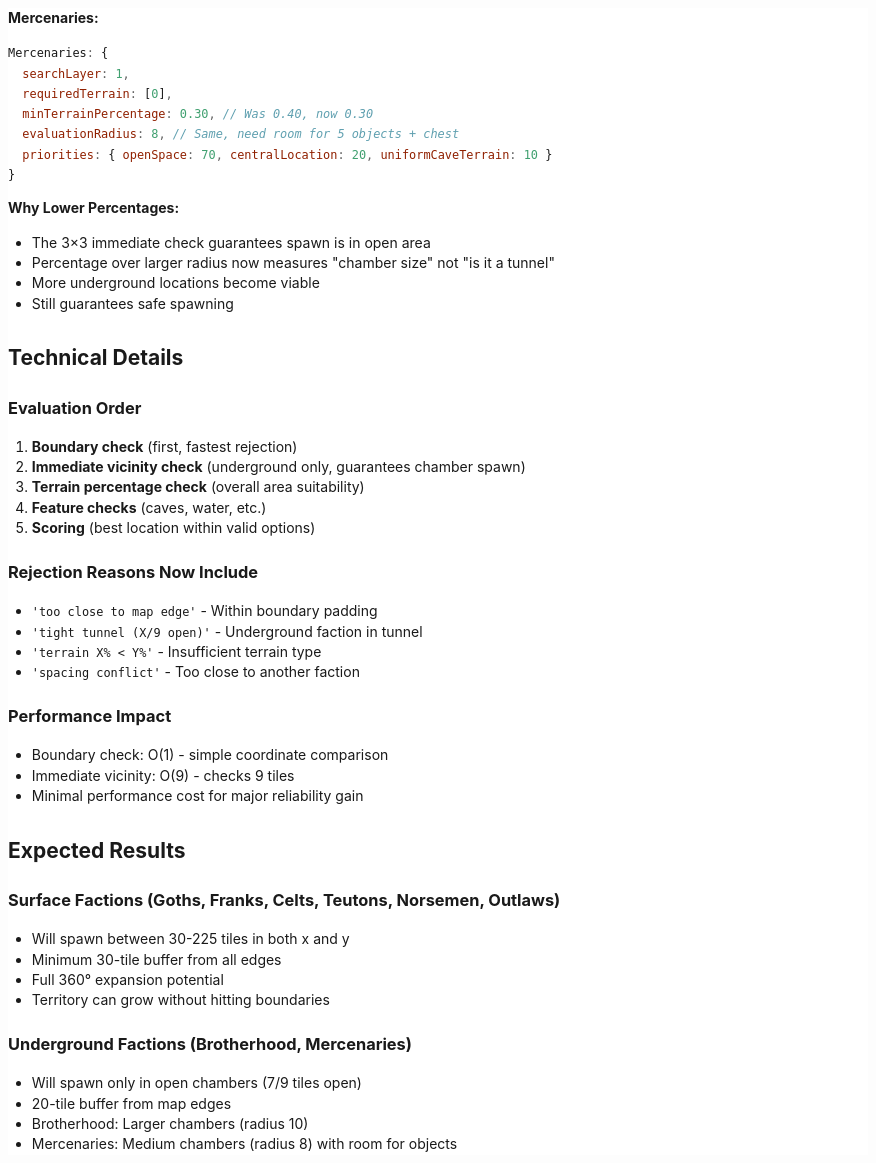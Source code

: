 **Mercenaries:**
```javascript
Mercenaries: {
  searchLayer: 1,
  requiredTerrain: [0],
  minTerrainPercentage: 0.30, // Was 0.40, now 0.30
  evaluationRadius: 8, // Same, need room for 5 objects + chest
  priorities: { openSpace: 70, centralLocation: 20, uniformCaveTerrain: 10 }
}
```

**Why Lower Percentages:**
- The 3×3 immediate check guarantees spawn is in open area
- Percentage over larger radius now measures "chamber size" not "is it a tunnel"
- More underground locations become viable
- Still guarantees safe spawning

## Technical Details

### Evaluation Order
1. **Boundary check** (first, fastest rejection)
2. **Immediate vicinity check** (underground only, guarantees chamber spawn)
3. **Terrain percentage check** (overall area suitability)
4. **Feature checks** (caves, water, etc.)
5. **Scoring** (best location within valid options)

### Rejection Reasons Now Include
- `'too close to map edge'` - Within boundary padding
- `'tight tunnel (X/9 open)'` - Underground faction in tunnel
- `'terrain X% < Y%'` - Insufficient terrain type
- `'spacing conflict'` - Too close to another faction

### Performance Impact
- Boundary check: O(1) - simple coordinate comparison
- Immediate vicinity: O(9) - checks 9 tiles
- Minimal performance cost for major reliability gain

## Expected Results

### Surface Factions (Goths, Franks, Celts, Teutons, Norsemen, Outlaws)
- Will spawn between 30-225 tiles in both x and y
- Minimum 30-tile buffer from all edges
- Full 360° expansion potential
- Territory can grow without hitting boundaries

### Underground Factions (Brotherhood, Mercenaries)
- Will spawn only in open chambers (7/9 tiles open)
- 20-tile buffer from map edges
- Brotherhood: Larger chambers (radius 10)
- Mercenaries: Medium chambers (radius 8) with room for objects

